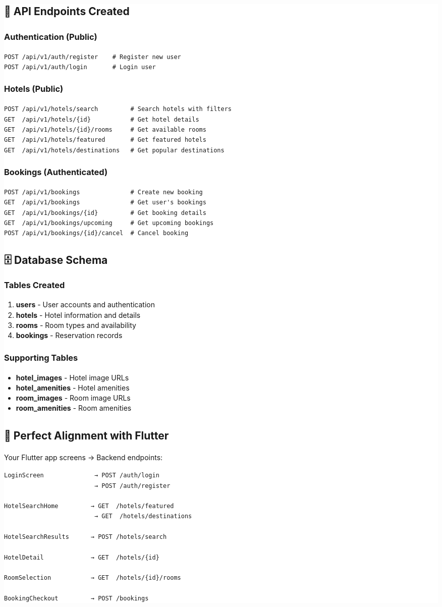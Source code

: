 ## 🎯 API Endpoints Created

### Authentication (Public)
```
POST /api/v1/auth/register    # Register new user
POST /api/v1/auth/login       # Login user
```

### Hotels (Public)
```
POST /api/v1/hotels/search         # Search hotels with filters
GET  /api/v1/hotels/{id}           # Get hotel details
GET  /api/v1/hotels/{id}/rooms     # Get available rooms
GET  /api/v1/hotels/featured       # Get featured hotels
GET  /api/v1/hotels/destinations   # Get popular destinations
```

### Bookings (Authenticated)
```
POST /api/v1/bookings              # Create new booking
GET  /api/v1/bookings              # Get user's bookings
GET  /api/v1/bookings/{id}         # Get booking details
GET  /api/v1/bookings/upcoming     # Get upcoming bookings
POST /api/v1/bookings/{id}/cancel  # Cancel booking
```

## 🗄️ Database Schema

### Tables Created
1. **users** - User accounts and authentication
2. **hotels** - Hotel information and details
3. **rooms** - Room types and availability
4. **bookings** - Reservation records

### Supporting Tables
- **hotel_images** - Hotel image URLs
- **hotel_amenities** - Hotel amenities
- **room_images** - Room image URLs
- **room_amenities** - Room amenities

## 📱 Perfect Alignment with Flutter

Your Flutter app screens → Backend endpoints:

```
LoginScreen              → POST /auth/login
                         → POST /auth/register

HotelSearchHome         → GET  /hotels/featured
                         → GET  /hotels/destinations

HotelSearchResults      → POST /hotels/search

HotelDetail             → GET  /hotels/{id}

RoomSelection           → GET  /hotels/{id}/rooms

BookingCheckout         → POST /bookings
```
